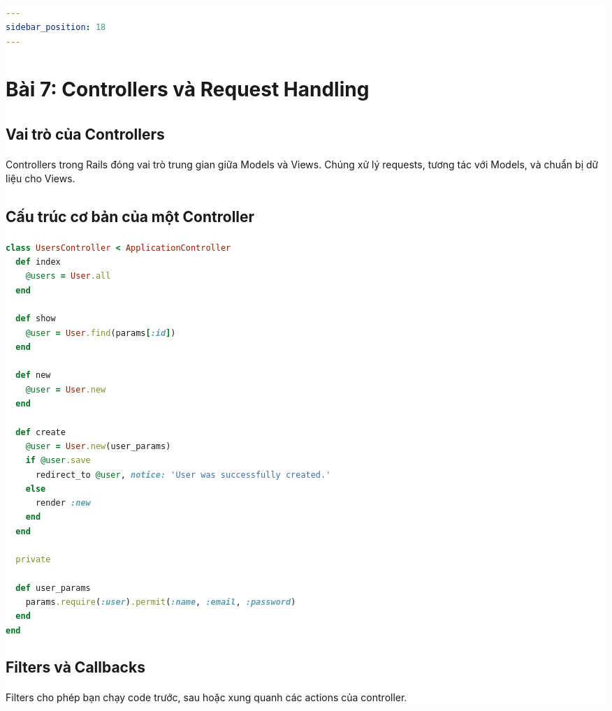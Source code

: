 ```yaml
---
sidebar_position: 18
---
```


# Bài 7: Controllers và Request Handling

## Vai trò của Controllers

Controllers trong Rails đóng vai trò trung gian giữa Models và Views. Chúng xử lý requests, tương tác với Models, và chuẩn bị dữ liệu cho Views.

## Cấu trúc cơ bản của một Controller

```ruby
class UsersController < ApplicationController
  def index
    @users = User.all
  end

  def show
    @user = User.find(params[:id])
  end

  def new
    @user = User.new
  end

  def create
    @user = User.new(user_params)
    if @user.save
      redirect_to @user, notice: 'User was successfully created.'
    else
      render :new
    end
  end

  private

  def user_params
    params.require(:user).permit(:name, :email, :password)
  end
end
```

## Filters và Callbacks

Filters cho phép bạn chạy code trước, sau hoặc xung quanh các actions của controller.
